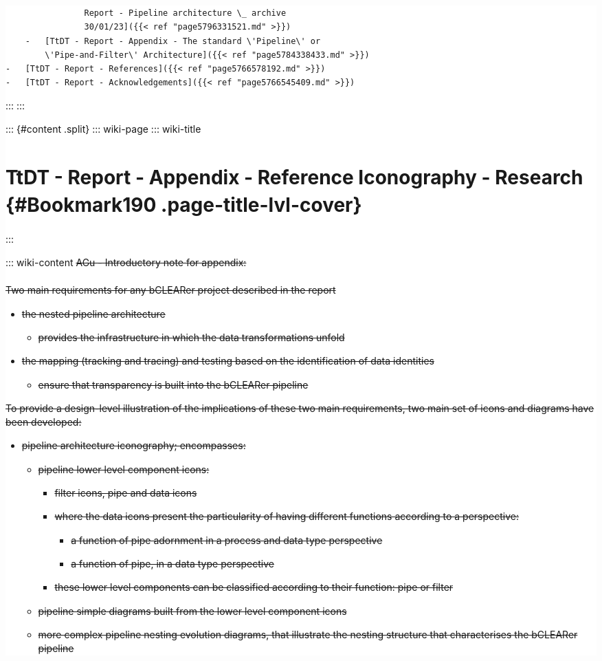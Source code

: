                     Report - Pipeline architecture \_ archive
                    30/01/23]({{< ref "page5796331521.md" >}})
        -   [TtDT - Report - Appendix - The standard \'Pipeline\' or
            \'Pipe-and-Filter\' Architecture]({{< ref "page5784338433.md" >}})
    -   [TtDT - Report - References]({{< ref "page5766578192.md" >}})
    -   [TtDT - Report - Acknowledgements]({{< ref "page5766545409.md" >}})
:::
:::

::: {#content .split}
::: wiki-page
::: wiki-title
# TtDT - Report - Appendix - Reference Iconography - Research {#Bookmark190 .page-title-lvl-cover}
:::

::: wiki-content
~~AGu - Introductory note for appendix:~~\
\
~~Two main requirements for any bCLEARer project described in the
report~~

-   ~~the nested pipeline architecture~~

    -   ~~provides the infrastructure in which the data transformations
        unfold~~

-   ~~the mapping (tracking and tracing) and testing based on the
    identification of data identities~~

    -   ~~ensure that transparency is built into the bCLEARer pipeline~~

~~To provide a design-level illustration of the implications of these
two main requirements, two main set of icons and diagrams have been
developed:~~

-   ~~pipeline architecture iconography; encompasses:~~

    -   ~~pipeline lower level component icons:~~

        -   ~~filter icons, pipe and data icons~~

        -   ~~where the data icons present the particularity of having
            different functions according to a perspective:~~

            -   ~~a function of pipe adornment in a process and data
                type perspective~~

            -   ~~a function of pipe, in a data type perspective~~

        -   ~~these lower level components can be classified according
            to their function: pipe or filter~~

    -   ~~pipeline simple diagrams built from the lower level component
        icons~~

    -   ~~more complex pipeline nesting evolution diagrams, that
        illustrate the nesting structure that characterises the bCLEARer
        pipeline~~
